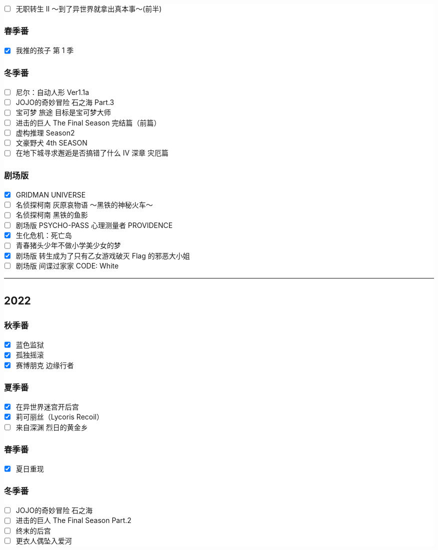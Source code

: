- [ ] 无职转生 II ～到了异世界就拿出真本事～(前半)

### 春季番

- [x] 我推的孩子 第 1 季

### 冬季番

- [ ] 尼尔：自动人形 Ver1.1a
- [ ] JOJO的奇妙冒险 石之海 Part.3
- [ ] 宝可梦 旅途 目标是宝可梦大师
- [ ] 进击的巨人 The Final Season 完结篇（前篇）
- [ ] 虚构推理 Season2
- [ ] 文豪野犬 4th SEASON
- [ ] 在地下城寻求邂逅是否搞错了什么 IV 深章 灾厄篇

### 剧场版

- [x] GRIDMAN UNIVERSE
- [ ] 名侦探柯南 灰原哀物语 ～黑铁的神秘火车～
- [ ] 名侦探柯南 黑铁的鱼影
- [ ] 剧场版 PSYCHO-PASS 心理测量者 PROVIDENCE
- [x] 生化危机：死亡岛
- [ ] 青春猪头少年不做小学美少女的梦
- [x] 剧场版 转生成为了只有乙女游戏破灭 Flag 的邪恶大小姐
- [ ] 剧场版 间谍过家家 CODE: White

---

## 2022

### 秋季番

- [x] 蓝色监狱
- [x] 孤独摇滚
- [x] 赛博朋克 边缘行者

### 夏季番

- [x] 在异世界迷宫开后宫
- [x] 莉可丽丝（Lycoris Recoil）
- [ ] 来自深渊 烈日的黄金乡

### 春季番

- [x] 夏日重现

### 冬季番

- [ ] JOJO的奇妙冒险 石之海
- [ ] 进击的巨人 The Final Season Part.2
- [ ] 终末的后宫
- [ ] 更衣人偶坠入爱河
